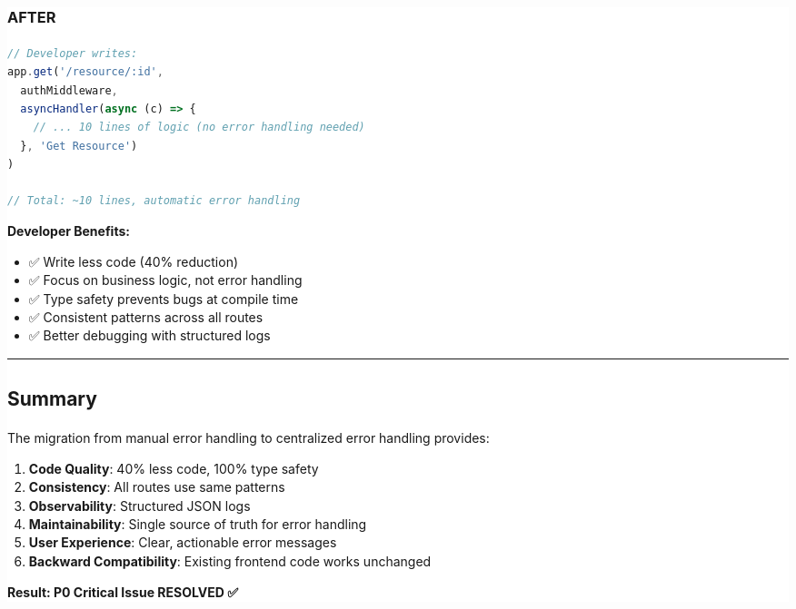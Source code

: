 
### AFTER
```typescript
// Developer writes:
app.get('/resource/:id',
  authMiddleware,
  asyncHandler(async (c) => {
    // ... 10 lines of logic (no error handling needed)
  }, 'Get Resource')
)

// Total: ~10 lines, automatic error handling
```

**Developer Benefits:**
- ✅ Write less code (40% reduction)
- ✅ Focus on business logic, not error handling
- ✅ Type safety prevents bugs at compile time
- ✅ Consistent patterns across all routes
- ✅ Better debugging with structured logs

---

## Summary

The migration from manual error handling to centralized error handling provides:

1. **Code Quality**: 40% less code, 100% type safety
2. **Consistency**: All routes use same patterns
3. **Observability**: Structured JSON logs
4. **Maintainability**: Single source of truth for error handling
5. **User Experience**: Clear, actionable error messages
6. **Backward Compatibility**: Existing frontend code works unchanged

**Result: P0 Critical Issue RESOLVED ✅**
